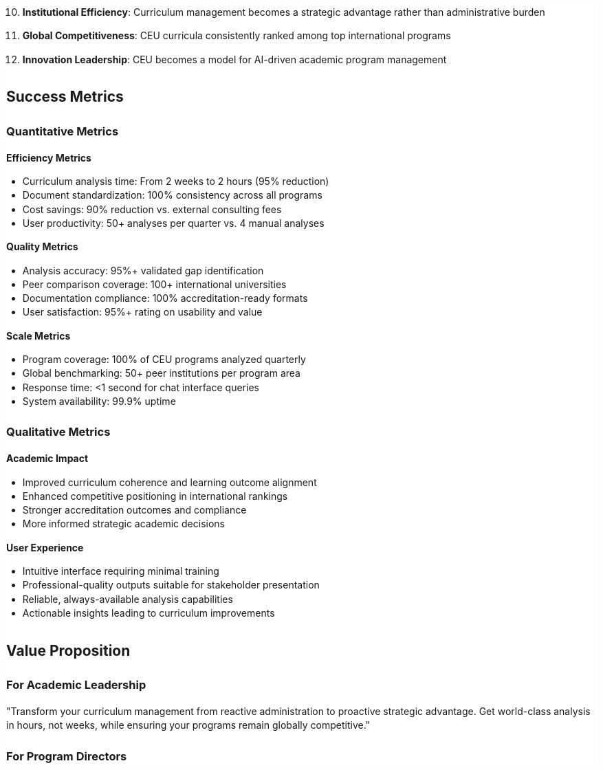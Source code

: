 10. **Institutional Efficiency**: Curriculum management becomes a strategic advantage rather than administrative burden

11. **Global Competitiveness**: CEU curricula consistently ranked among top international programs

12. **Innovation Leadership**: CEU becomes a model for AI-driven academic program management

## Success Metrics

### Quantitative Metrics

**Efficiency Metrics**
- Curriculum analysis time: From 2 weeks to 2 hours (95% reduction)
- Document standardization: 100% consistency across all programs
- Cost savings: 90% reduction vs. external consulting fees
- User productivity: 50+ analyses per quarter vs. 4 manual analyses

**Quality Metrics**
- Analysis accuracy: 95%+ validated gap identification
- Peer comparison coverage: 100+ international universities
- Documentation compliance: 100% accreditation-ready formats
- User satisfaction: 95%+ rating on usability and value

**Scale Metrics**
- Program coverage: 100% of CEU programs analyzed quarterly
- Global benchmarking: 50+ peer institutions per program area
- Response time: <1 second for chat interface queries
- System availability: 99.9% uptime

### Qualitative Metrics

**Academic Impact**
- Improved curriculum coherence and learning outcome alignment
- Enhanced competitive positioning in international rankings
- Stronger accreditation outcomes and compliance
- More informed strategic academic decisions

**User Experience**
- Intuitive interface requiring minimal training
- Professional-quality outputs suitable for stakeholder presentation
- Reliable, always-available analysis capabilities
- Actionable insights leading to curriculum improvements

## Value Proposition

### For Academic Leadership

"Transform your curriculum management from reactive administration to proactive strategic advantage. Get world-class analysis in hours, not weeks, while ensuring your programs remain globally competitive."

### For Program Directors
